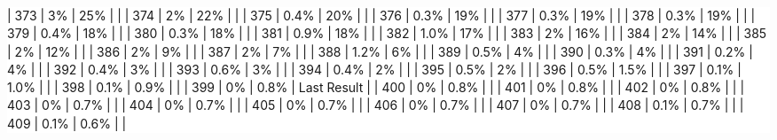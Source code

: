 | 373 | 3% | 25% |  |
| 374 | 2% | 22% |  |
| 375 | 0.4% | 20% |  |
| 376 | 0.3% | 19% |  |
| 377 | 0.3% | 19% |  |
| 378 | 0.3% | 19% |  |
| 379 | 0.4% | 18% |  |
| 380 | 0.3% | 18% |  |
| 381 | 0.9% | 18% |  |
| 382 | 1.0% | 17% |  |
| 383 | 2% | 16% |  |
| 384 | 2% | 14% |  |
| 385 | 2% | 12% |  |
| 386 | 2% | 9% |  |
| 387 | 2% | 7% |  |
| 388 | 1.2% | 6% |  |
| 389 | 0.5% | 4% |  |
| 390 | 0.3% | 4% |  |
| 391 | 0.2% | 4% |  |
| 392 | 0.4% | 3% |  |
| 393 | 0.6% | 3% |  |
| 394 | 0.4% | 2% |  |
| 395 | 0.5% | 2% |  |
| 396 | 0.5% | 1.5% |  |
| 397 | 0.1% | 1.0% |  |
| 398 | 0.1% | 0.9% |  |
| 399 | 0% | 0.8% | Last Result |
| 400 | 0% | 0.8% |  |
| 401 | 0% | 0.8% |  |
| 402 | 0% | 0.8% |  |
| 403 | 0% | 0.7% |  |
| 404 | 0% | 0.7% |  |
| 405 | 0% | 0.7% |  |
| 406 | 0% | 0.7% |  |
| 407 | 0% | 0.7% |  |
| 408 | 0.1% | 0.7% |  |
| 409 | 0.1% | 0.6% |  |
